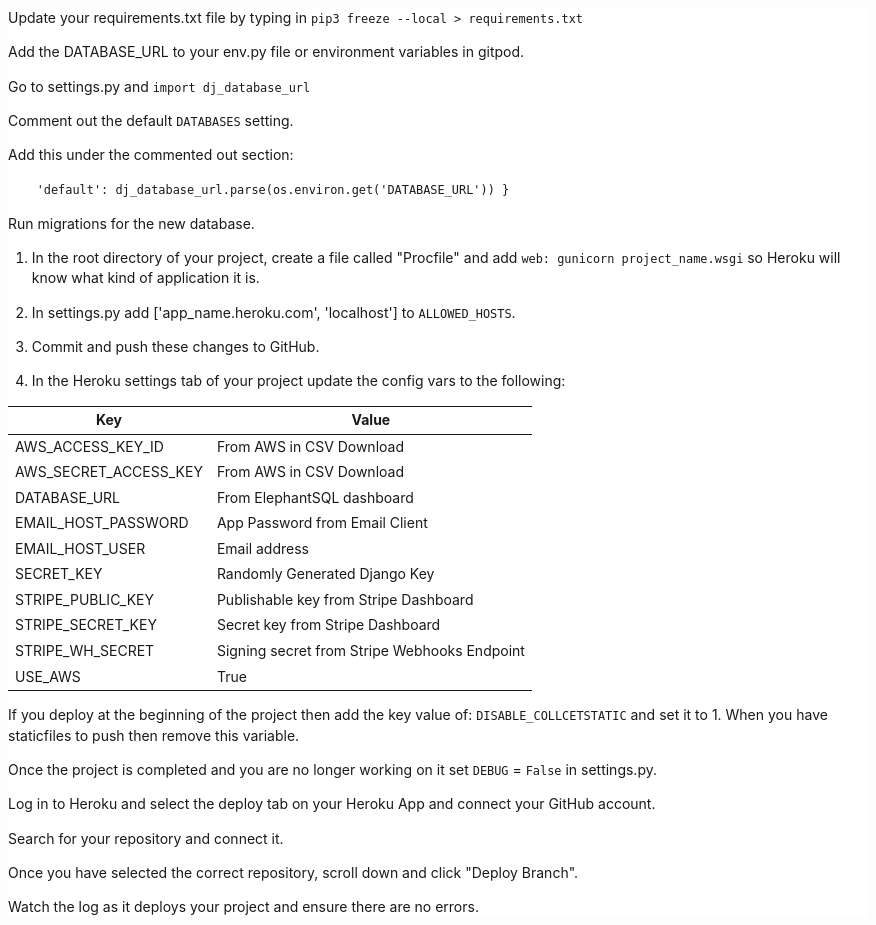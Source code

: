 Update your requirements.txt file by typing in  `pip3 freeze --local > requirements.txt`

Add the DATABASE_URL to your env.py file or environment variables in gitpod.

Go to settings.py and  `import dj_database_url`

Comment out the default  `DATABASES`  setting.

Add this under the commented out section:

``` DATABASES = {
    'default': dj_database_url.parse(os.environ.get('DATABASE_URL')) }

```
Run migrations for the new database.

1.  In the root directory of your project, create a file called "Procfile" and add  `web: gunicorn project_name.wsgi`  so Heroku will know what kind of application it is.
    
2.  In settings.py add ['app_name.heroku.com', 'localhost'] to  `ALLOWED_HOSTS`.
    
3.  Commit and push these changes to GitHub.
    
4.  In the Heroku settings tab of your project update the config vars to the following:

| Key | Value  |
| -- | -- |
|AWS_ACCESS_KEY_ID|From AWS in CSV Download|
|AWS_SECRET_ACCESS_KEY|From AWS in CSV Download|
|DATABASE_URL|From ElephantSQL dashboard|
|EMAIL_HOST_PASSWORD|App Password from Email Client|
|EMAIL_HOST_USER|Email address|
|SECRET_KEY|Randomly Generated Django Key|
|STRIPE_PUBLIC_KEY|Publishable key from Stripe Dashboard|
|STRIPE_SECRET_KEY|Secret key from Stripe Dashboard|
|STRIPE_WH_SECRET|Signing secret from Stripe Webhooks Endpoint|
|USE_AWS|True|

If you deploy at the beginning of the project then add the key value of: `DISABLE_COLLCETSTATIC`  and set it to 1. When you have  staticfiles to push then remove this variable.

Once the project is completed and you are no longer working on it set  `DEBUG`  =  `False`  in settings.py.

Log in to Heroku and select the deploy tab on your Heroku App and connect your GitHub account.

Search for your repository and connect it.

Once you have selected the correct repository, scroll down and click "Deploy Branch".

Watch the log as it deploys your project and ensure there are no errors.
